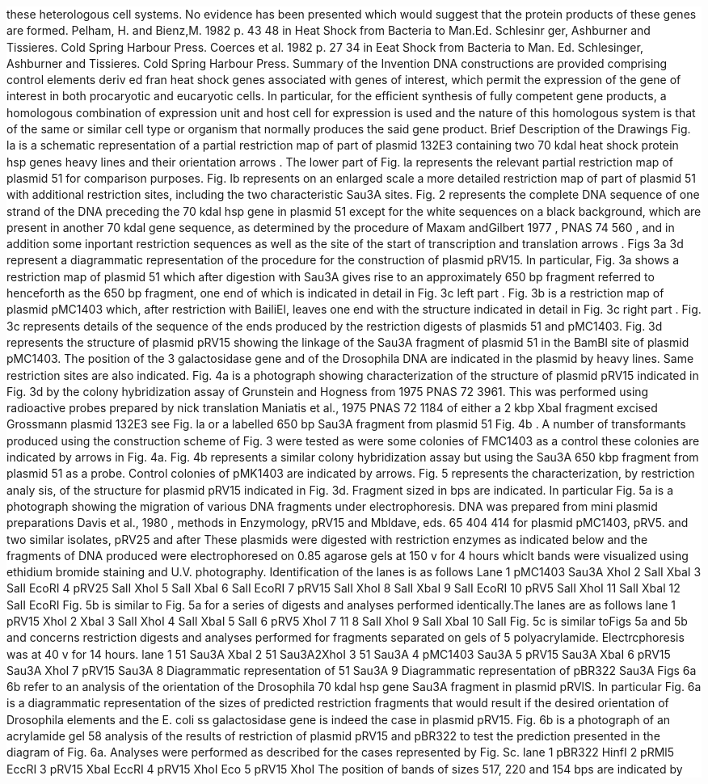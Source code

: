 these heterologous cell systems. No evidence has been presented which would suggest that the protein products of these genes are formed. Pelham, H. and Bienz,M. 1982 p. 43 48 in Heat Shock from Bacteria to Man.Ed. Schlesinr ger, Ashburner and Tissieres. Cold Spring Harbour Press. Coerces et al. 1982 p. 27 34 in Eeat Shock from Bacteria to Man. Ed. Schlesinger, Ashburner and Tissieres. Cold Spring Harbour Press. Summary of the Invention DNA constructions are provided comprising control elements deriv ed fran heat shock genes associated with genes of interest, which permit the expression of the gene of interest in both procaryotic and eucaryotic cells. In particular, for the efficient synthesis of fully competent gene products, a homologous combination of expression unit and host cell for expression is used and the nature of this homologous system is that of the same or similar cell type or organism that normally produces the said gene product. Brief Description of the Drawings Fig. la is a schematic representation of a partial restriction map of part of plasmid 132E3 containing two 70 kdal heat shock protein hsp genes heavy lines and their orientation arrows . The lower part of Fig. la represents the relevant partial restriction map of plasmid 51 for comparison purposes. Fig. Ib represents on an enlarged scale a more detailed restriction map of part of plasmid 51 with additional restriction sites, including the two characteristic Sau3A sites. Fig. 2 represents the complete DNA sequence of one strand of the DNA preceding the 70 kdal hsp gene in plasmid 51 except for the white sequences on a black background, which are present in another 70 kdal gene sequence, as determined by the procedure of Maxam andGilbert 1977 , PNAS 74 560 , and in addition some inportant restriction sequences as well as the site of the start of transcription and translation arrows . Figs 3a 3d represent a diagrammatic representation of the procedure for the construction of plasmid pRV15. In particular, Fig. 3a shows a restriction map of plasmid 51 which after digestion with Sau3A gives rise to an approximately 650 bp fragment referred to henceforth as the 650 bp fragment, one end of which is indicated in detail in Fig. 3c left part . Fig. 3b is a restriction map of plasmid pMC1403 which, after restriction with BailiEl, leaves one end with the structure indicated in detail in Fig. 3c right part . Fig. 3c represents details of the sequence of the ends produced by the restriction digests of plasmids 51 and pMC1403. Fig. 3d represents the structure of plasmid pRV15 showing the linkage of the Sau3A fragment of plasmid 51 in the BamBI site of plasmid pMC1403. The position of the 3 galactosidase gene and of the Drosophila DNA are indicated in the plasmid by heavy lines. Same restriction sites are also indicated. Fig. 4a is a photograph showing characterization of the structure of plasmid pRV15 indicated in Fig. 3d by the colony hybridization assay of Grunstein and Hogness from 1975 PNAS 72 3961. This was performed using radioactive probes prepared by nick translation Maniatis et al., 1975 PNAS 72 1184 of either a 2 kbp XbaI fragment excised Grossmann plasmid 132E3 see Fig. la or a labelled 650 bp Sau3A fragment from plasmid 51 Fig. 4b . A number of transformants produced using the construction scheme of Fig. 3 were tested as were some colonies of FMC1403 as a control these colonies are indicated by arrows in Fig. 4a. Fig. 4b represents a similar colony hybridization assay but using the Sau3A 650 kbp fragment from plasmid 51 as a probe. Control colonies of pMK1403 are indicated by arrows. Fig. 5 represents the characterization, by restriction analy sis, of the structure for plasmid pRV15 indicated in Fig. 3d. Fragment sized in bps are indicated. In particular Fig. 5a is a photograph showing the migration of various DNA fragments under electrophoresis. DNA was prepared from mini plasmid preparations Davis et al., 1980 , methods in Enzymology, pRV15 and Mbldave, eds. 65 404 414 for plasmid pMC1403, pRV5. and two similar isolates, pRV25 and after These plasmids were digested with restriction enzymes as indicated below and the fragments of DNA produced were electrophoresed on 0.85 agarose gels at 150 v for 4 hours whiclt bands were visualized using ethidium bromide staining and U.V. photography. Identification of the lanes is as follows Lane 1 pMC1403 Sau3A XhoI 2 SalI XbaI 3 SalI EcoRI 4 pRV25 SalI XhoI 5 SalI XbaI 6 SalI EcoRI 7 pRV15 SalI XhoI 8 SalI XbaI 9 SalI EcoRI 10 pRV5 SalI XhoI 11 SalI Xbal 12 SalI EcoRI Fig. 5b is similar to Fig. 5a for a series of digests and analyses performed identically.The lanes are as follows lane 1 pRV15 XhoI 2 XbaI 3 SalI XhoI 4 SalI XbaI 5 SalI 6 pRV5 XhoI 7 11 8 SalI XhoI 9 SalI XbaI 10 SalI Fig. 5c is similar toFigs 5a and 5b and concerns restriction digests and analyses performed for fragments separated on gels of 5 polyacrylamide. Electrcphoresis was at 40 v for 14 hours. lane 1 51 Sau3A XbaI 2 51 Sau3A2XhoI 3 51 Sau3A 4 pMC1403 Sau3A 5 pRV15 Sau3A XbaI 6 pRV15 Sau3A XhoI 7 pRV15 Sau3A 8 Diagrammatic representation of 51 Sau3A 9 Diagrammatic representation of pBR322 Sau3A Figs 6a 6b refer to an analysis of the orientation of the Drosophila 70 kdal hsp gene Sau3A fragment in plasmid pRVlS. In particular Fig. 6a is a diagrammatic representation of the sizes of predicted restriction fragments that would result if the desired orientation of Drosophila elements and the E. coli ss galactosidase gene is indeed the case in plasmid pRV15. Fig. 6b is a photograph of an acrylamide gel 58 analysis of the results of restriction of plasmid pRV15 and pBR322 to test the prediction presented in the diagram of Fig. 6a. Analyses were performed as described for the cases represented by Fig. Sc. lane 1 pBR322 HinfI 2 pRMl5 EccRI 3 pRV15 XbaI EccRI 4 pRV15 XhoI Eco 5 pRV15 XhoI The position of bands of sizes 517, 220 and 154 bps are indicated by